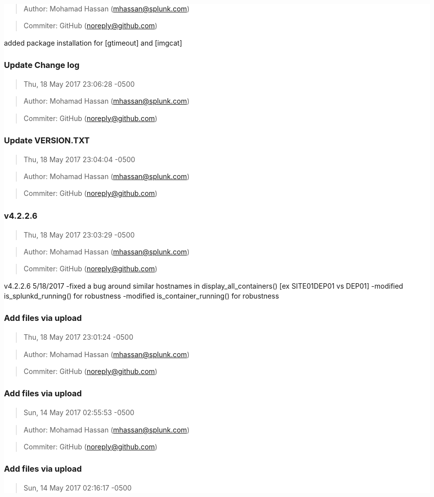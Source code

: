 >Author: Mohamad Hassan (mhassan@splunk.com)

>Commiter: GitHub (noreply@github.com)

added package installation for [gtimeout] and [imgcat]


### Update Change log
>Thu, 18 May 2017 23:06:28 -0500

>Author: Mohamad Hassan (mhassan@splunk.com)

>Commiter: GitHub (noreply@github.com)




### Update VERSION.TXT
>Thu, 18 May 2017 23:04:04 -0500

>Author: Mohamad Hassan (mhassan@splunk.com)

>Commiter: GitHub (noreply@github.com)




### v4.2.2.6
>Thu, 18 May 2017 23:03:29 -0500

>Author: Mohamad Hassan (mhassan@splunk.com)

>Commiter: GitHub (noreply@github.com)

v4.2.2.6  5/18/2017
-fixed a bug around similar hostnames in display_all_containers() [ex SITE01DEP01 vs DEP01]
-modified is_splunkd_running() for robustness
-modified is_container_running() for robustness


### Add files via upload
>Thu, 18 May 2017 23:01:24 -0500

>Author: Mohamad Hassan (mhassan@splunk.com)

>Commiter: GitHub (noreply@github.com)




### Add files via upload
>Sun, 14 May 2017 02:55:53 -0500

>Author: Mohamad Hassan (mhassan@splunk.com)

>Commiter: GitHub (noreply@github.com)




### Add files via upload
>Sun, 14 May 2017 02:16:17 -0500
